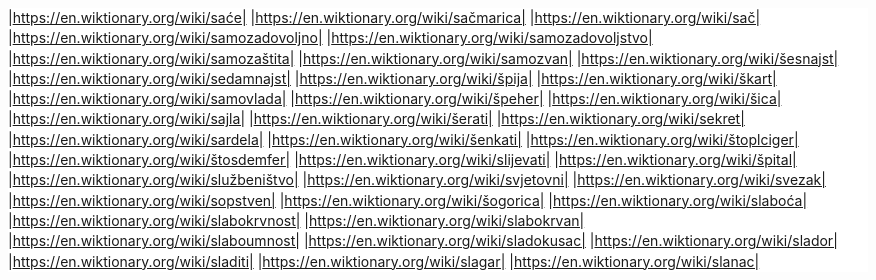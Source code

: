 |https://en.wiktionary.org/wiki/saće|
|https://en.wiktionary.org/wiki/sačmarica|
|https://en.wiktionary.org/wiki/sač|
|https://en.wiktionary.org/wiki/samozadovoljno|
|https://en.wiktionary.org/wiki/samozadovoljstvo|
|https://en.wiktionary.org/wiki/samozaštita|
|https://en.wiktionary.org/wiki/samozvan|
|https://en.wiktionary.org/wiki/šesnajst|
|https://en.wiktionary.org/wiki/sedamnajst|
|https://en.wiktionary.org/wiki/špija|
|https://en.wiktionary.org/wiki/škart|
|https://en.wiktionary.org/wiki/samovlada|
|https://en.wiktionary.org/wiki/špeher|
|https://en.wiktionary.org/wiki/šica|
|https://en.wiktionary.org/wiki/sajla|
|https://en.wiktionary.org/wiki/šerati|
|https://en.wiktionary.org/wiki/sekret|
|https://en.wiktionary.org/wiki/sardela|
|https://en.wiktionary.org/wiki/šenkati|
|https://en.wiktionary.org/wiki/štoplciger|
|https://en.wiktionary.org/wiki/štosdemfer|
|https://en.wiktionary.org/wiki/slijevati|
|https://en.wiktionary.org/wiki/špital|
|https://en.wiktionary.org/wiki/službeništvo|
|https://en.wiktionary.org/wiki/svjetovni|
|https://en.wiktionary.org/wiki/svezak|
|https://en.wiktionary.org/wiki/sopstven|
|https://en.wiktionary.org/wiki/šogorica|
|https://en.wiktionary.org/wiki/slaboća|
|https://en.wiktionary.org/wiki/slabokrvnost|
|https://en.wiktionary.org/wiki/slabokrvan|
|https://en.wiktionary.org/wiki/slaboumnost|
|https://en.wiktionary.org/wiki/sladokusac|
|https://en.wiktionary.org/wiki/slador|
|https://en.wiktionary.org/wiki/sladiti|
|https://en.wiktionary.org/wiki/slagar|
|https://en.wiktionary.org/wiki/slanac|